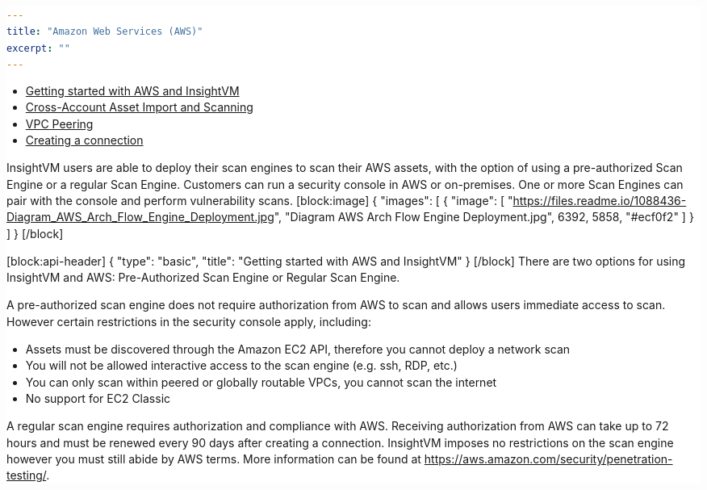 ```yaml
---
title: "Amazon Web Services (AWS)"
excerpt: ""
---
```

* [Getting started with AWS and InsightVM](doc:amazon-web-services#section-getting-started-with-aws-and-insightvm)
* [Cross-Account Asset Import and Scanning](doc:amazon-web-services#section-cross-account-asset-import-and-scanning)
* [VPC Peering](doc:amazon-web-services#section-vpc-peering)
* [Creating a connection](doc:amazon-web-services#section-creating-a-connection)

InsightVM users are able to deploy their scan engines to scan their AWS assets, with the option of using a pre-authorized Scan Engine or a regular Scan Engine. Customers can run a security console in AWS or on-premises. One or more Scan Engines can pair with the console and perform vulnerability scans. 
[block:image]
{
  "images": [
    {
      "image": [
        "https://files.readme.io/1088436-Diagram_AWS_Arch_Flow_Engine_Deployment.jpg",
        "Diagram AWS Arch Flow Engine Deployment.jpg",
        6392,
        5858,
        "#ecf0f2"
      ]
    }
  ]
}
[/block]

[block:api-header]
{
  "type": "basic",
  "title": "Getting started with AWS and InsightVM"
}
[/block]
There are two options for using InsightVM and AWS: Pre-Authorized Scan Engine or Regular Scan Engine. 

A pre-authorized scan engine does not require authorization from AWS to scan and allows users immediate access to scan. However certain restrictions in the security console apply, including:

  * Assets must be discovered through the Amazon EC2 API, therefore you cannot deploy a network scan
  * You will not be allowed interactive access to the scan engine (e.g. ssh, RDP, etc.)
  * You can only scan within peered or globally routable VPCs, you cannot scan the internet
  * No support for EC2 Classic

A regular scan engine requires authorization and compliance with AWS. Receiving authorization from AWS can take up to 72 hours and must be renewed every 90 days after creating a connection. InsightVM imposes no restrictions on the scan engine however you must still abide by AWS terms. More information can be found at https://aws.amazon.com/security/penetration-testing/.
